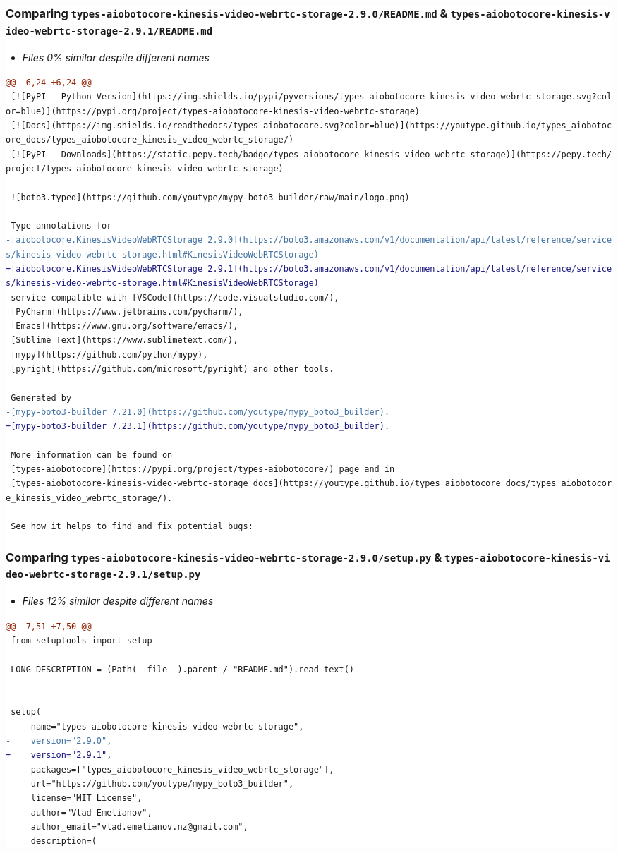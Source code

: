 ### Comparing `types-aiobotocore-kinesis-video-webrtc-storage-2.9.0/README.md` & `types-aiobotocore-kinesis-video-webrtc-storage-2.9.1/README.md`

 * *Files 0% similar despite different names*

```diff
@@ -6,24 +6,24 @@
 [![PyPI - Python Version](https://img.shields.io/pypi/pyversions/types-aiobotocore-kinesis-video-webrtc-storage.svg?color=blue)](https://pypi.org/project/types-aiobotocore-kinesis-video-webrtc-storage)
 [![Docs](https://img.shields.io/readthedocs/types-aiobotocore.svg?color=blue)](https://youtype.github.io/types_aiobotocore_docs/types_aiobotocore_kinesis_video_webrtc_storage/)
 [![PyPI - Downloads](https://static.pepy.tech/badge/types-aiobotocore-kinesis-video-webrtc-storage)](https://pepy.tech/project/types-aiobotocore-kinesis-video-webrtc-storage)
 
 ![boto3.typed](https://github.com/youtype/mypy_boto3_builder/raw/main/logo.png)
 
 Type annotations for
-[aiobotocore.KinesisVideoWebRTCStorage 2.9.0](https://boto3.amazonaws.com/v1/documentation/api/latest/reference/services/kinesis-video-webrtc-storage.html#KinesisVideoWebRTCStorage)
+[aiobotocore.KinesisVideoWebRTCStorage 2.9.1](https://boto3.amazonaws.com/v1/documentation/api/latest/reference/services/kinesis-video-webrtc-storage.html#KinesisVideoWebRTCStorage)
 service compatible with [VSCode](https://code.visualstudio.com/),
 [PyCharm](https://www.jetbrains.com/pycharm/),
 [Emacs](https://www.gnu.org/software/emacs/),
 [Sublime Text](https://www.sublimetext.com/),
 [mypy](https://github.com/python/mypy),
 [pyright](https://github.com/microsoft/pyright) and other tools.
 
 Generated by
-[mypy-boto3-builder 7.21.0](https://github.com/youtype/mypy_boto3_builder).
+[mypy-boto3-builder 7.23.1](https://github.com/youtype/mypy_boto3_builder).
 
 More information can be found on
 [types-aiobotocore](https://pypi.org/project/types-aiobotocore/) page and in
 [types-aiobotocore-kinesis-video-webrtc-storage docs](https://youtype.github.io/types_aiobotocore_docs/types_aiobotocore_kinesis_video_webrtc_storage/).
 
 See how it helps to find and fix potential bugs:
```

### Comparing `types-aiobotocore-kinesis-video-webrtc-storage-2.9.0/setup.py` & `types-aiobotocore-kinesis-video-webrtc-storage-2.9.1/setup.py`

 * *Files 12% similar despite different names*

```diff
@@ -7,51 +7,50 @@
 from setuptools import setup
 
 LONG_DESCRIPTION = (Path(__file__).parent / "README.md").read_text()
 
 
 setup(
     name="types-aiobotocore-kinesis-video-webrtc-storage",
-    version="2.9.0",
+    version="2.9.1",
     packages=["types_aiobotocore_kinesis_video_webrtc_storage"],
     url="https://github.com/youtype/mypy_boto3_builder",
     license="MIT License",
     author="Vlad Emelianov",
     author_email="vlad.emelianov.nz@gmail.com",
     description=(
```